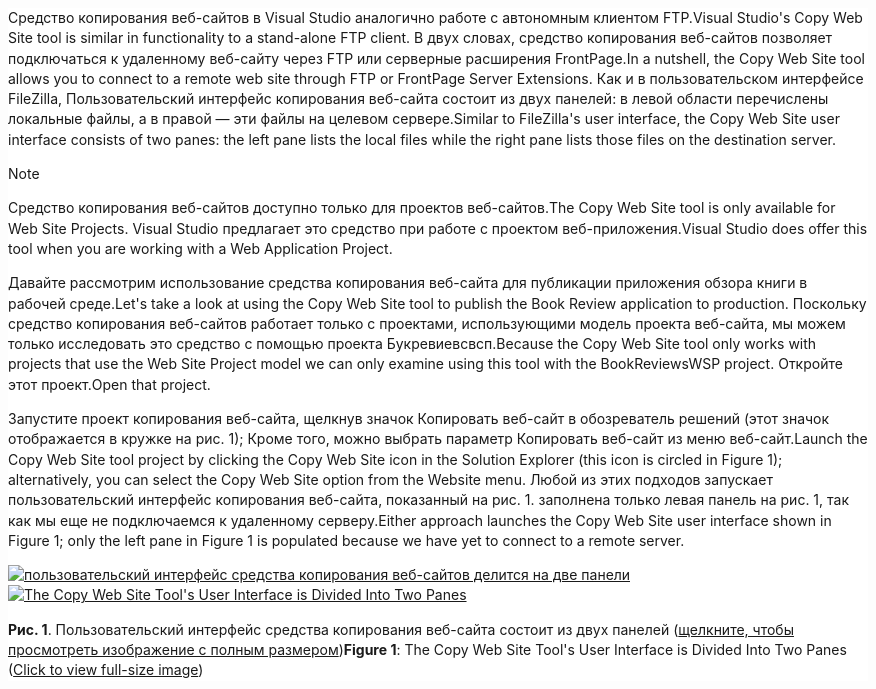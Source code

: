<span data-ttu-id="fa4d1-120">Средство копирования веб-сайтов в Visual Studio аналогично работе с автономным клиентом FTP.</span><span class="sxs-lookup"><span data-stu-id="fa4d1-120">Visual Studio's Copy Web Site tool is similar in functionality to a stand-alone FTP client.</span></span> <span data-ttu-id="fa4d1-121">В двух словах, средство копирования веб-сайтов позволяет подключаться к удаленному веб-сайту через FTP или серверные расширения FrontPage.</span><span class="sxs-lookup"><span data-stu-id="fa4d1-121">In a nutshell, the Copy Web Site tool allows you to connect to a remote web site through FTP or FrontPage Server Extensions.</span></span> <span data-ttu-id="fa4d1-122">Как и в пользовательском интерфейсе FileZilla, Пользовательский интерфейс копирования веб-сайта состоит из двух панелей: в левой области перечислены локальные файлы, а в правой — эти файлы на целевом сервере.</span><span class="sxs-lookup"><span data-stu-id="fa4d1-122">Similar to FileZilla's user interface, the Copy Web Site user interface consists of two panes: the left pane lists the local files while the right pane lists those files on the destination server.</span></span>

> [!NOTE]
> <span data-ttu-id="fa4d1-123">Средство копирования веб-сайтов доступно только для проектов веб-сайтов.</span><span class="sxs-lookup"><span data-stu-id="fa4d1-123">The Copy Web Site tool is only available for Web Site Projects.</span></span> <span data-ttu-id="fa4d1-124">Visual Studio предлагает это средство при работе с проектом веб-приложения.</span><span class="sxs-lookup"><span data-stu-id="fa4d1-124">Visual Studio does offer this tool when you are working with a Web Application Project.</span></span>

<span data-ttu-id="fa4d1-125">Давайте рассмотрим использование средства копирования веб-сайта для публикации приложения обзора книги в рабочей среде.</span><span class="sxs-lookup"><span data-stu-id="fa4d1-125">Let's take a look at using the Copy Web Site tool to publish the Book Review application to production.</span></span> <span data-ttu-id="fa4d1-126">Поскольку средство копирования веб-сайтов работает только с проектами, использующими модель проекта веб-сайта, мы можем только исследовать это средство с помощью проекта Букревиевсвсп.</span><span class="sxs-lookup"><span data-stu-id="fa4d1-126">Because the Copy Web Site tool only works with projects that use the Web Site Project model we can only examine using this tool with the BookReviewsWSP project.</span></span> <span data-ttu-id="fa4d1-127">Откройте этот проект.</span><span class="sxs-lookup"><span data-stu-id="fa4d1-127">Open that project.</span></span>

<span data-ttu-id="fa4d1-128">Запустите проект копирования веб-сайта, щелкнув значок Копировать веб-сайт в обозреватель решений (этот значок отображается в кружке на рис. 1); Кроме того, можно выбрать параметр Копировать веб-сайт из меню веб-сайт.</span><span class="sxs-lookup"><span data-stu-id="fa4d1-128">Launch the Copy Web Site tool project by clicking the Copy Web Site icon in the Solution Explorer (this icon is circled in Figure 1); alternatively, you can select the Copy Web Site option from the Website menu.</span></span> <span data-ttu-id="fa4d1-129">Любой из этих подходов запускает пользовательский интерфейс копирования веб-сайта, показанный на рис. 1. заполнена только левая панель на рис. 1, так как мы еще не подключаемся к удаленному серверу.</span><span class="sxs-lookup"><span data-stu-id="fa4d1-129">Either approach launches the Copy Web Site user interface shown in Figure 1; only the left pane in Figure 1 is populated because we have yet to connect to a remote server.</span></span>

<span data-ttu-id="fa4d1-130">[![пользовательский интерфейс средства копирования веб-сайтов делится на две панели](deploying-your-site-using-visual-studio-vb/_static/image2.png)](deploying-your-site-using-visual-studio-vb/_static/image1.png)</span><span class="sxs-lookup"><span data-stu-id="fa4d1-130">[![The Copy Web Site Tool's User Interface is Divided Into Two Panes](deploying-your-site-using-visual-studio-vb/_static/image2.png)](deploying-your-site-using-visual-studio-vb/_static/image1.png)</span></span>

<span data-ttu-id="fa4d1-131">**Рис. 1**. Пользовательский интерфейс средства копирования веб-сайта состоит из двух панелей ([щелкните, чтобы просмотреть изображение с полным размером](deploying-your-site-using-visual-studio-vb/_static/image3.png))</span><span class="sxs-lookup"><span data-stu-id="fa4d1-131">**Figure 1**: The Copy Web Site Tool's User Interface is Divided Into Two Panes ([Click to view full-size image](deploying-your-site-using-visual-studio-vb/_static/image3.png))</span></span>
